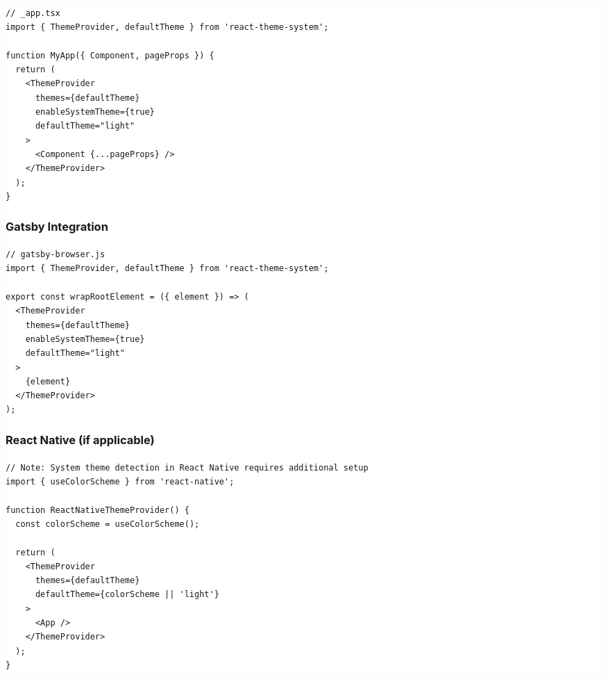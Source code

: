 ```tsx
// _app.tsx
import { ThemeProvider, defaultTheme } from 'react-theme-system';

function MyApp({ Component, pageProps }) {
  return (
    <ThemeProvider 
      themes={defaultTheme}
      enableSystemTheme={true}
      defaultTheme="light"
    >
      <Component {...pageProps} />
    </ThemeProvider>
  );
}
```

### Gatsby Integration

```tsx
// gatsby-browser.js
import { ThemeProvider, defaultTheme } from 'react-theme-system';

export const wrapRootElement = ({ element }) => (
  <ThemeProvider 
    themes={defaultTheme}
    enableSystemTheme={true}
    defaultTheme="light"
  >
    {element}
  </ThemeProvider>
);
```

### React Native (if applicable)

```tsx
// Note: System theme detection in React Native requires additional setup
import { useColorScheme } from 'react-native';

function ReactNativeThemeProvider() {
  const colorScheme = useColorScheme();
  
  return (
    <ThemeProvider 
      themes={defaultTheme}
      defaultTheme={colorScheme || 'light'}
    >
      <App />
    </ThemeProvider>
  );
}
```
